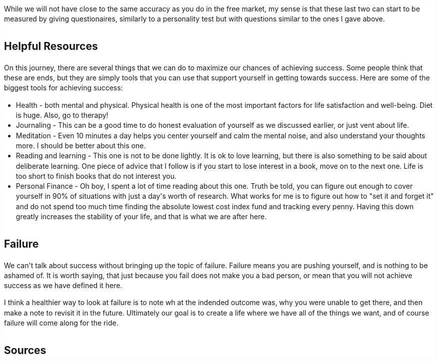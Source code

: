 While we will not have close to the same accuracy as you do in the free market, my sense is that these last two can start to be measured by giving questionaires, similarly to a personality test but with questions similar to the ones I gave above.

## Helpful Resources
On this journey, there are several things that we can do to maximize our chances of achieving success.
Some people think that these are ends, but they are simply tools that you can use that support yourself in getting towards success.
Here are some of the biggest tools for achieving success:

* Health - both mental and physical. Physical health is one of the most important factors for life satisfaction and well-being. Diet is huge. Also, go to therapy!
* Journaling - This can be a good time to do honest evaluation of yourself as we discussed earlier, or just vent about life.
* Meditation - Even 10 minutes a day helps you center yourself and calm the mental noise, and also understand your thoughts more. I should be better about this one.
* Reading and learning - This one is not to be done lightly. It is ok to love learning, but there is also something to be said about deliberate learning. One piece of advice that I follow is if you start to lose interest in a book, move on to the next one. Life is too short to finish books that do not interest you.
* Personal Finance - Oh boy, I spent a lot of time reading about this one. Truth be told, you can figure out enough to cover yourself in 90% of situations with just a day's worth of research. What works for me is to figure out how to "set it and forget it" and do not spend too much time finding the absolute lowest cost index fund and tracking every penny. Having this down greatly increases the stability of your life, and that is what we are after here.

## Failure
We can't talk about success without bringing up the topic of failure.
Failure means you are pushing yourself, and is nothing to be ashamed of.
It is worth saying, that just because you fail does not make you a bad person, or mean that you will not achieve success as we have defined it here.

I think a healthier way to look at failure is to note wh at the indended outcome was, why you were unable to get there, and then make a note to revisit it in the future.
Ultimately our goal is to create a life where we have all of the things we want, and of course failure will come along for the ride.

## Sources

[^1]: [What You're Really Meant to Do](https://www.goodreads.com/book/show/17624016-what-you-re-really-meant-to-do) - Robert Steven Kaplan
[^2]: [Building a Life](https://youtu.be/wLn28DrSF68) - Howard H. Stevenson 
[^3]: [Thus Spoke Zarathustra](https://www.goodreads.com/book/show/51893.Thus_Spoke_Zarathustra?ac=1&from_search=true&qid=DtizlxsT4j&rank=1) - Friedrich Nietzche
[^4]: [Metcalfe's Law](https://en.wikipedia.org/wiki/Metcalfe%27s_law)
